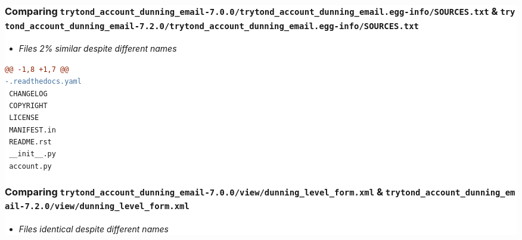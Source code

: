### Comparing `trytond_account_dunning_email-7.0.0/trytond_account_dunning_email.egg-info/SOURCES.txt` & `trytond_account_dunning_email-7.2.0/trytond_account_dunning_email.egg-info/SOURCES.txt`

 * *Files 2% similar despite different names*

```diff
@@ -1,8 +1,7 @@
-.readthedocs.yaml
 CHANGELOG
 COPYRIGHT
 LICENSE
 MANIFEST.in
 README.rst
 __init__.py
 account.py
```

### Comparing `trytond_account_dunning_email-7.0.0/view/dunning_level_form.xml` & `trytond_account_dunning_email-7.2.0/view/dunning_level_form.xml`

 * *Files identical despite different names*

